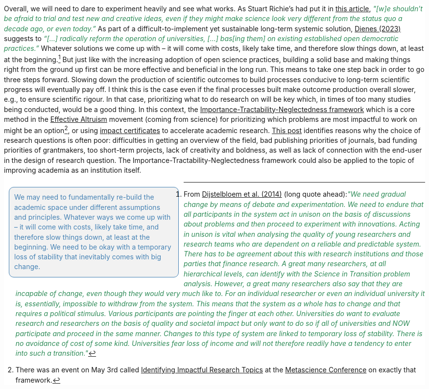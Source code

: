 Overall, we will need to dare to experiment heavily and see what works. As Stuart Richie’s had put it in [this article](https://asteriskmag.com/issues/1/rebuilding-after-the-replication-crisis), <span style="color:#2E8B57">*"[w]e shouldn’t be afraid to trial and test new and creative ideas, even if they might make science look very different from the status quo a decade ago, or even today.”*</span> As part of a difficult-to-implement yet sustainable long-term systemic solution, [Dienes (2023)](https://royalsocietypublishing.org/doi/full/10.1098/rsos.220808) suggests to <span style="color:#2E8B57">*“[…] radically reform the operation of universities, […] bas[ing them] on existing established open democratic practices.”*</span> Whatever solutions we come up with – it will come with costs, likely take time, and therefore slow things down, at least at the beginning.[^11] But just like with the increasing adoption of open science  practices, building a solid base and making things right from the ground up first can be more effective and beneficial in the long run. This means to take one step back in order to go three steps forward. Slowing down the production of scientific outcomes to build processes conducive to long-term scientific progress will eventually pay off. I think this is the case even if the final processes built make outcome production overall slower, e.g., to ensure scientific rigour. In that case, prioritizing what to do research on will be key which, in times of too many studies being conducted, would be a good thing. In this context, the [Importance-Tractability-Neglectedness framework](https://forum.effectivealtruism.org/topics/itn-framework) which is a core method in the [Effective Altruism](https://www.effectivealtruism.org/) movement (coming from science) for prioritizing which problems are most impactful to work on might be an option[^12], or using [impact certificates](https://metascience.info/events/accelerating-academic-research-with-impact-certificates/) to accelerate academic research. [This post](https://forum.effectivealtruism.org/posts/DcNB2Z2tKLe6migqk/why-scientific-research-is-less-effective-in-producing-value) identifies reasons why the choice of research questions is often poor: difficulties in getting an overview of the field, bad publishing priorities of journals, bad funding priorities of grantmakers, too short-term projects, lack of creativity and boldness, as well as lack of connection with the end-user in the design of research question. The Importance-Tractability-Neglectedness framework could also be applied to the topic of improving academia as an institution itself.

<html align="left" lang="en">
  <head>
    <meta charset="UTF-8" />
    <meta name="viewport" content="width=device-width, initial-scale=1.0" />
    <title>Page Title</title>
    <style>
      /* Whatever that is inside this <style> tag is all styling for your markup / content structure.
      /* The . with the boxed represents that it is a class */
      .boxed17 {
        background: #F2F2F2;
        color: #4682B4;
        border: 1px solid #4682B4;
        margin: 10px;
        width: 325px;
        padding: 10px;
        border-radius: 10px;
        align-self: left;
        float: left;
      }
    </style>
  </head>
  <body>
    <!-- This is the markup of your box, in simpler terms the content structure. -->
    <div class="boxed17"  >
   We may need to fundamentally re-build the academic space under different assumptions and principles. Whatever ways we come up with – it will come with costs, likely take time, and therefore slow things down, at least at the beginning. We need to be okay with a temporary loss of stability that inevitably comes with big change.
    </div>
  </body>
</html>


[^1]: “Computational approaches” denote, in the most basic sense, the usage of somewhat sophisticated maths in one’s research (going beyond things like statistical significance testing which is also using maths – as is anything that is not purely qualitative). In the context of neuroscience, the [Organization for Computational Neurosciences](https://www.cnsorg.org/) (CNS) describes [computational neuroscience](https://www.cnsorg.org/computational-neuroscience) as an <span style="color:#2E8B57">*“[…] interdisciplinary field for development, simulation, and analysis of multi-scale models and theories of neural function from the level of molecules, through cells and networks, up to cognition and behavior.”*</span> I had ventured out to, broadly speaking, study information-theoretic quantities reflecting concepts like emergence and complexity (both are strongly related, but not the same) in complex dynamical systems. 
[^2]: Some will say that this will cause problems in assessing their eligibility to get a doctoral degree, as the assessment is particularly about someone’s *individual* skills. I believe this is a minor problem, and I’d be confident that there would be ways to assess someone’s abilities in that scenario, too. What we would gain would outweigh the difficulties in assessing someone’s performance by large margins: we’d stop wasting a huge amount of human resources that could have been spent more usefully in the first place. How many academic works end up in a drawer? How many mistakes could have been avoided, and how much faster could the learning process have been, if there was someone to whom a given project would be equally (or at least to some significant extent) important? And how much more could resources have been spent on something more impactful?
[^3]: To choose a somewhat random example, in [Mythical Man Month – Essays on Software Engineering](https://en.wikipedia.org/wiki/The_Mythical_Man-Month), Frederick Brooks shares his wisdom of how to manage complex large-scale software engineering projects (which he had done as a project manager for the IBM System/360 computer family and then for OS/360). This is not quite the research context, but it’s still generally highly insightful w. r. t. how teams can be made to work well, no matter their size. As science projects become more large-scale, too, and research software engineering teams grow bigger and bigger, managing large software efforts will increasingly become necessary and thus key for success. The essays (including their photographic underpinning) are delightful to read. 
[^4]: Even 50 years later since the first introduction of the crud factor, [Orben & Lakens (2020)](https://journals.sagepub.com/doi/full/10.1177/2515245920917961) highlight <span style="color:#2E8B57">*“[…] a[n ever] common and deep-seated lack of understanding about what the crud factor is”. With the increased usage of large-scale data in the psychological sciences, its importance is “[…] currently experiencing a renaissance.”*</span>
[^5]: This has also serious implications for replication efforts which Yarkoni deems, in many cases, to be in vain, if the experimental design of the study to be replicated is fundamentally uninformative.
[^6]: For that reason, Yarkoni urges everyone to honestly evaluate their scientific contributions (long quote ahead):<span style="color:#2E8B57">*“[…] all psychologists, and early-career researchers in particular, owe it to themselves to spend some time carefully and dispassionately assessing the probability that the work they do is going to contribute meaningfully – even if only incrementally – to our collective ability either to understand the mind or to practically improve the human condition. [...] I am also sympathetic to objections that it’s not fair to expect individual researchers to pro-actively hold themselves to a higher standard than the surrounding community, knowing full well that a likely cost of doing the right thing is that one’s research may become more difficult to pursue, less exciting, and less well received by others. Unfortunately, the world we live in isn’t always fair. I don’t think anyone should be judged very harshly for finding major course correction too difficult an undertaking after spending years immersed in an intellectual tradition that encourages rampant overgeneralization. One is always free to pretend that small p-values obtained from extremely narrow statistical operationalizations can provide an adequate basis for sweeping verbal inferences about complex psychological constructs. But noone else – not one’s peers, not one’s funders, not the public, and certainly not the long-term scientific record – is obligated to honor the charade.”*</span>
[^7]: This does not only apply to theories, ideas, or narratives, but to whole research agendas: consequential feedback may also entail that year- or decade old research agendas need be abandoned, if they turn out to be false, the wrong direction, or simply low priority. Right now, it can be quite easy to pursue an agenda and just stick to it no matter what. It is also somewhat required for good scientific reputation. Acknowledging that a broader agenda has turned out wrong should be looked at with respect, if not rewarded. (See an, admittedly arbitrary, example for how it could be done from Anima International which had suspended a suspended a [campaign to end live fish sales](https://forum.effectivealtruism.org/posts/snnfmepzrwpAsAoDT/why-anima-international-suspended-the-campaign-to-end-live) in Poland – I tried, but couldn’t find anything suitable from the science context!).
[^8]: Tools are key to advancing in science, as they not only empower more people to engage in research, but may expand our boundaries of what we are able to know – consider this illustrative quote from Richard Hamming (it may appear quite out of context with respect to the main topic of the post, but it’s great, so I include it nonetheless):<span style="color:#2E8B57">*“Just as there are odors that dogs can smell and we cannot, as well as sounds that dogs can hear and we cannot, so too there are wavelengths of light that we cannot see, and flavors we cannot taste. Why then, given that our brains are wired the way they are, does the remark ‘Perhaps there are thoughts we cannot think’ surprise you? Evolution so far may possibly have blocked us from being able to think in some directions. There could be unthinkable thoughts."*</span>
[^9]: There is  no such thing as “value-free” research in the first place. Every research objective a scientist pursues is a statement about its value – about how its being prioritized while leaving other endeavours to pursue in the world aside. In a world of limited lives and resources, this always has moral implications. We inevitably make moral choices in anything we do (and don’t do), as we can’t but be embedded in the world, profiting from various resources it provides to us and therefore being obliged to be considerate about our own impact on it and how we make use of those resources.
[^10]: This is also reflected in a mass production of papers no one can handle – there are way too many of them ([Ioannidis, Klavans, & Boyack, 2018](https://www.nature.com/articles/d41586-018-06185-8)). It’s impossible to look into all of those that seem relevant (at least not if one works in an absolute niche), so people make, to some significant extent, arbitrary choices (probably reflecting systemic biases). People are also, of course, not oblivious to the fact that a lot of bad and fraudulent research is published, so they often do not believe the literature they come across, leading to a “contemporary crisis of faith in research” where <span style="color:#2E8B57">*“[…] many prominent researchers believe that as much as half of the scientific literature – not only in medicine, by also in psychology and other fields – may be wrong”*</span> ([Smaldino, 2016](https://royalsocietypublishing.org/doi/full/10.1098/rsos.160384)).
[^11]: From [Dijstelbloem et al. (2014)](https://www.scienceintransition.nl/app/uploads/2014/07/Science-in-Transition-Status-Report-June-2014.pdf) (long quote ahead):<span style="color:#2E8B57">*"We need gradual change by means of debate and experimentation. We need to endure that all participants in the system act in unison on the basis of discussions about problems and then proceed to experiment with innovations. Acting in unison is vital when analysing the quality of young researchers and research teams who are dependent on a reliable and predictable system. There has to be agreement about this with research institutions and those parties that finance research. A great many researchers, at all hierarchical levels, can identify with the Science in Transition problem analysis. However, a great many researchers also say that they are incapable of change, even though they would very much like to. For an individual researcher or even an individual university it is, essentially, impossible to withdraw from the system. This means that the system as a whole has to change and that requires a political stimulus. Various participants are pointing the finger at each other. Universities do want to evaluate research and researchers on the basis of quality and societal impact but only want to do so if all of universities and NOW participate and proceed in the same manner. Changes to this type of system are linked to temporary loss of stability. There is no avoidance of cost of some kind. Universities fear loss of income and will not therefore readily have a tendency to enter into such a transition."*</span>
[^12]: There was an event on May 3rd called [Identifying Impactful Research Topics](https://metascience.info/virtual_symposia/identifying-impactful-research-topics/) at the [Metascience Conference](https://metascience.info/) on exactly that framework.
[^13]: If you’re interested in what the full consequences of long-termism thinking look like, both philosophically and practically speaking, have a look at Will MacAskill’s book What [We Owe The Future – A Million-Year View](https://whatweowethefuture.com/uk/).